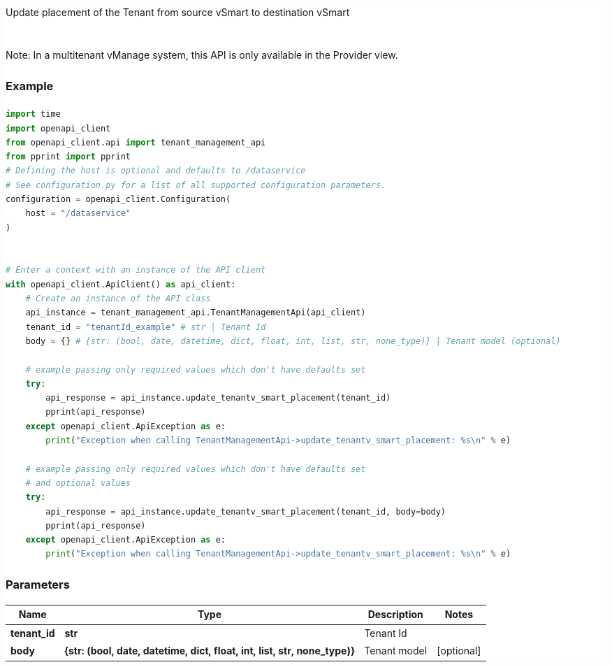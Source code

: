 

Update placement of the Tenant from source vSmart to destination vSmart<br><br><br>Note: In a multitenant vManage system, this API is only available in the Provider view.

### Example


```python
import time
import openapi_client
from openapi_client.api import tenant_management_api
from pprint import pprint
# Defining the host is optional and defaults to /dataservice
# See configuration.py for a list of all supported configuration parameters.
configuration = openapi_client.Configuration(
    host = "/dataservice"
)


# Enter a context with an instance of the API client
with openapi_client.ApiClient() as api_client:
    # Create an instance of the API class
    api_instance = tenant_management_api.TenantManagementApi(api_client)
    tenant_id = "tenantId_example" # str | Tenant Id
    body = {} # {str: (bool, date, datetime, dict, float, int, list, str, none_type)} | Tenant model (optional)

    # example passing only required values which don't have defaults set
    try:
        api_response = api_instance.update_tenantv_smart_placement(tenant_id)
        pprint(api_response)
    except openapi_client.ApiException as e:
        print("Exception when calling TenantManagementApi->update_tenantv_smart_placement: %s\n" % e)

    # example passing only required values which don't have defaults set
    # and optional values
    try:
        api_response = api_instance.update_tenantv_smart_placement(tenant_id, body=body)
        pprint(api_response)
    except openapi_client.ApiException as e:
        print("Exception when calling TenantManagementApi->update_tenantv_smart_placement: %s\n" % e)
```


### Parameters

Name | Type | Description  | Notes
------------- | ------------- | ------------- | -------------
 **tenant_id** | **str**| Tenant Id |
 **body** | **{str: (bool, date, datetime, dict, float, int, list, str, none_type)}**| Tenant model | [optional]
